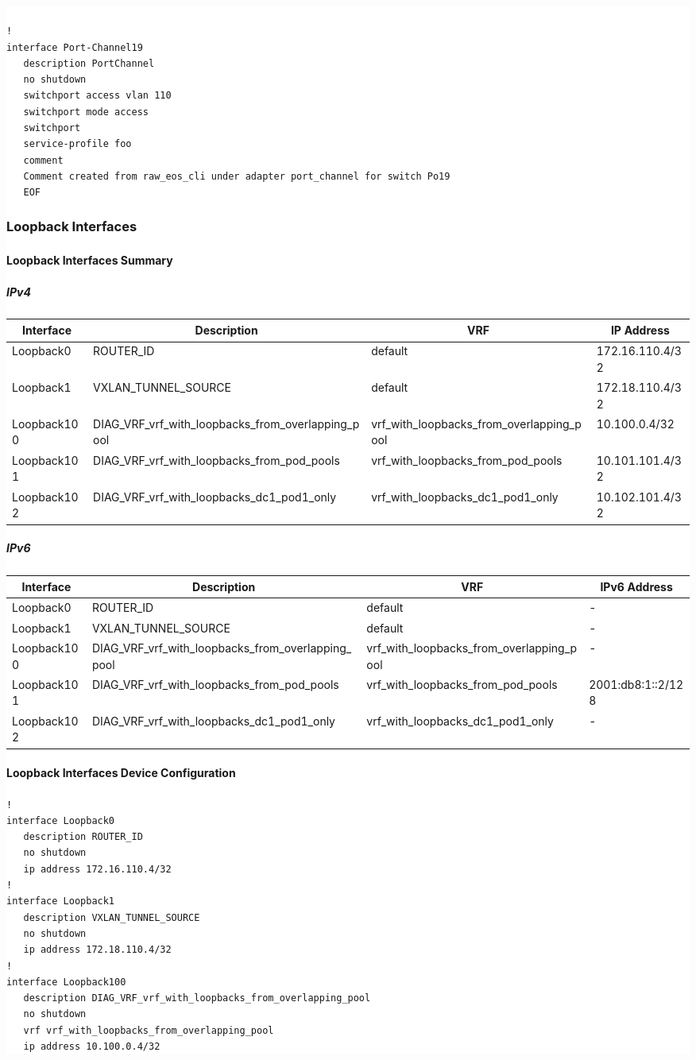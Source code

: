 ```eos

!
interface Port-Channel19
   description PortChannel
   no shutdown
   switchport access vlan 110
   switchport mode access
   switchport
   service-profile foo
   comment
   Comment created from raw_eos_cli under adapter port_channel for switch Po19
   EOF

```

### Loopback Interfaces

#### Loopback Interfaces Summary

##### IPv4

| Interface | Description | VRF | IP Address |
| --------- | ----------- | --- | ---------- |
| Loopback0 | ROUTER_ID | default | 172.16.110.4/32 |
| Loopback1 | VXLAN_TUNNEL_SOURCE | default | 172.18.110.4/32 |
| Loopback100 | DIAG_VRF_vrf_with_loopbacks_from_overlapping_pool | vrf_with_loopbacks_from_overlapping_pool | 10.100.0.4/32 |
| Loopback101 | DIAG_VRF_vrf_with_loopbacks_from_pod_pools | vrf_with_loopbacks_from_pod_pools | 10.101.101.4/32 |
| Loopback102 | DIAG_VRF_vrf_with_loopbacks_dc1_pod1_only | vrf_with_loopbacks_dc1_pod1_only | 10.102.101.4/32 |

##### IPv6

| Interface | Description | VRF | IPv6 Address |
| --------- | ----------- | --- | ------------ |
| Loopback0 | ROUTER_ID | default | - |
| Loopback1 | VXLAN_TUNNEL_SOURCE | default | - |
| Loopback100 | DIAG_VRF_vrf_with_loopbacks_from_overlapping_pool | vrf_with_loopbacks_from_overlapping_pool | - |
| Loopback101 | DIAG_VRF_vrf_with_loopbacks_from_pod_pools | vrf_with_loopbacks_from_pod_pools | 2001:db8:1::2/128 |
| Loopback102 | DIAG_VRF_vrf_with_loopbacks_dc1_pod1_only | vrf_with_loopbacks_dc1_pod1_only | - |

#### Loopback Interfaces Device Configuration

```eos
!
interface Loopback0
   description ROUTER_ID
   no shutdown
   ip address 172.16.110.4/32
!
interface Loopback1
   description VXLAN_TUNNEL_SOURCE
   no shutdown
   ip address 172.18.110.4/32
!
interface Loopback100
   description DIAG_VRF_vrf_with_loopbacks_from_overlapping_pool
   no shutdown
   vrf vrf_with_loopbacks_from_overlapping_pool
   ip address 10.100.0.4/32
```